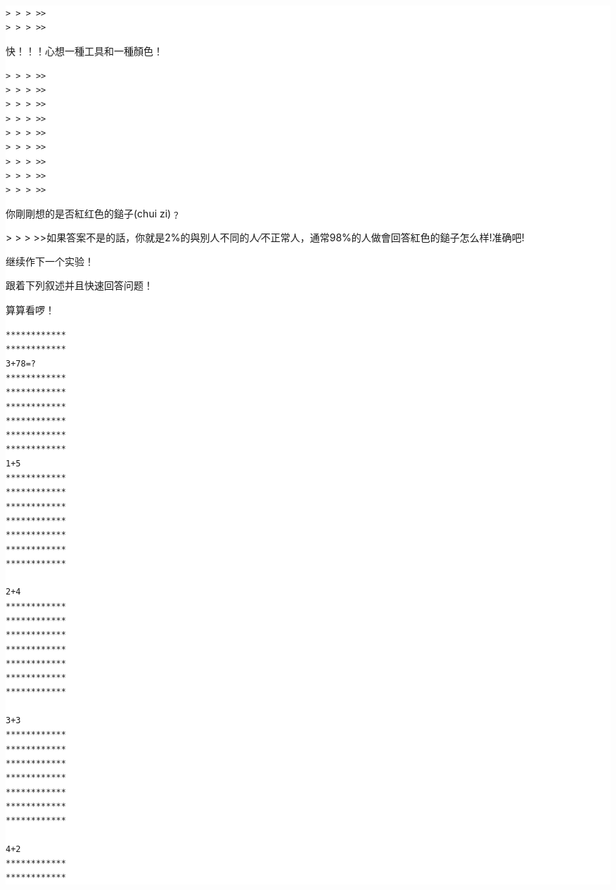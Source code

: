 ```
> > > >>
> > > >>
```
快！！！心想一種工具和一種顏色！

```
> > > >>
> > > >>
> > > >>
> > > >>
> > > >>
> > > >>
> > > >>
> > > >>
> > > >>
```
你剛剛想的是否紅红色的鎚子(chui zi)﹖

\> \> \> \>\>如果答案不是的話，你就是2%的與別人不同的人∕不正常人，通常98%的人做會回答紅色的鎚子怎么样!准确吧!

继续作下一个实验！

跟着下列叙述并且快速回答问题！

算算看啰！

```
************
************
3+78=?
************
************
************
************
************
************
1+5
************
************
************
************
************
************
************

2+4
************
************
************
************
************
************
************

3+3
************
************
************
************
************
************
************

4+2
************
************
```